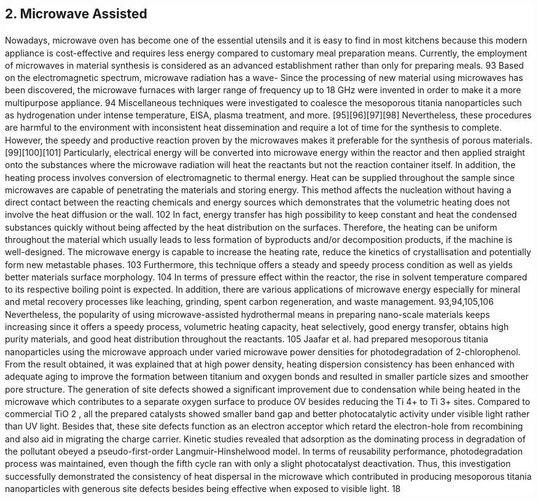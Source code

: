 
## 2. Microwave Assisted

Nowadays, microwave oven has become one of the essential utensils and it is easy to find in most kitchens because this modern appliance is cost-effective and requires less energy compared to customary meal preparation means. Currently, the employment of microwaves in material synthesis is considered as an advanced establishment rather than only for preparing meals. 93 Based on the electromagnetic spectrum, microwave radiation has a wave- Since the processing of new material using microwaves has been discovered, the microwave furnaces with larger range of frequency up to 18 GHz were invented in order to make it a more multipurpose appliance. 94 Miscellaneous techniques were investigated to coalesce the mesoporous titania nanoparticles such as hydrogenation under intense temperature, EISA, plasma treatment, and more. [95][96][97][98] Nevertheless, these procedures are harmful to the environment with inconsistent heat dissemination and require a lot of time for the synthesis to complete. However, the speedy and productive reaction proven by the microwaves makes it preferable for the synthesis of porous materials. [99][100][101] Particularly, electrical energy will be converted into microwave energy within the reactor and then applied straight onto the substances where the microwave radiation will heat the reactants but not the reaction container itself. In addition, the heating process involves conversion of electromagnetic to thermal energy. Heat can be supplied throughout the sample since microwaves are capable of penetrating the materials and storing energy. This method affects the nucleation without having a direct contact between the reacting chemicals and energy sources which demonstrates that the volumetric heating does not involve the heat diffusion or the wall. 102 In fact, energy transfer has high possibility to keep constant and heat the condensed substances quickly without being affected by the heat distribution on the surfaces. Therefore, the heating can be uniform throughout the material which usually leads to less formation of byproducts and/or decomposition products, if the machine is well-designed. The microwave energy is capable to increase the heating rate, reduce the kinetics of crystallisation and potentially form new metastable phases. 103 Furthermore, this technique offers a steady and speedy process condition as well as yields better materials surface morphology. 104 In terms of pressure effect within the reactor, the rise in solvent temperature compared to its respective boiling point is expected. In addition, there are various applications of microwave energy especially for mineral and metal recovery processes like leaching, grinding, spent carbon regeneration, and waste management. 93,94,105,106 Nevertheless, the popularity of using microwave-assisted hydrothermal means in preparing nano-scale materials keeps increasing since it offers a speedy process, volumetric heating capacity, heat selectively, good energy transfer, obtains high purity materials, and good heat distribution throughout the reactants. 105 Jaafar et al. had prepared mesoporous titania nanoparticles using the microwave approach under varied microwave power densities for photodegradation of 2-chlorophenol. From the result obtained, it was explained that at high power density, heating dispersion consistency has been enhanced with adequate aging to improve the formation between titanium and oxygen bonds and resulted in smaller particle sizes and smoother pore structure. The generation of site defects showed a significant improvement due to condensation while being heated in the microwave which contributes to a separate oxygen surface to produce OV besides reducing the Ti 4+ to Ti 3+ sites. Compared to commercial TiO 2 , all the prepared catalysts showed smaller band gap and better photocatalytic activity under visible light rather than UV light. Besides that, these site defects function as an electron acceptor which retard the electron-hole from recombining and also aid in migrating the charge carrier. Kinetic studies revealed that adsorption as the dominating process in degradation of the pollutant obeyed a pseudo-first-order Langmuir-Hinshelwood model. In terms of reusability performance, photodegradation process was maintained, even though the fifth cycle ran with only a slight photocatalyst deactivation. Thus, this investigation successfully demonstrated the consistency of heat dispersal in the microwave which contributed in producing mesoporous titania nanoparticles with generous site defects besides being effective when exposed to visible light. 18 
